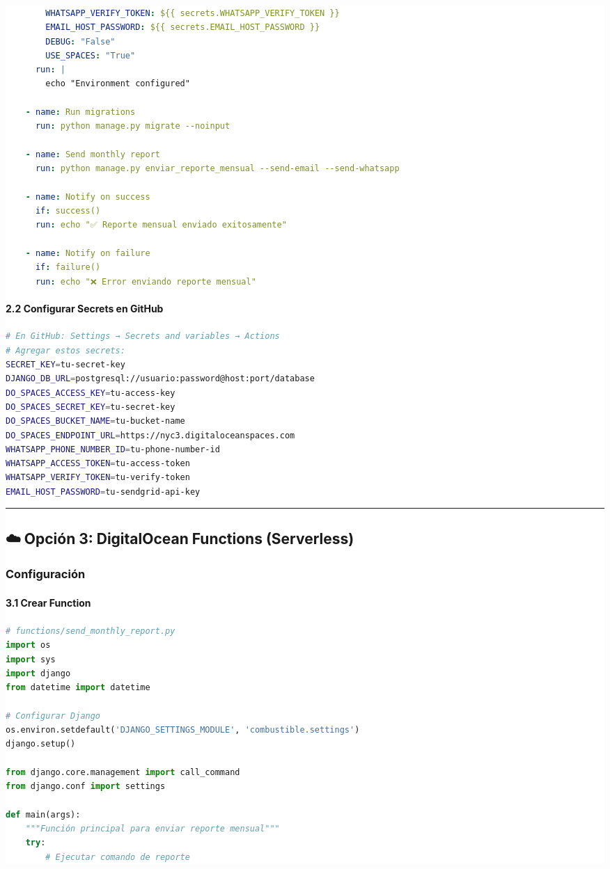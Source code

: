 ```yaml
        WHATSAPP_VERIFY_TOKEN: ${{ secrets.WHATSAPP_VERIFY_TOKEN }}
        EMAIL_HOST_PASSWORD: ${{ secrets.EMAIL_HOST_PASSWORD }}
        DEBUG: "False"
        USE_SPACES: "True"
      run: |
        echo "Environment configured"
        
    - name: Run migrations
      run: python manage.py migrate --noinput
      
    - name: Send monthly report
      run: python manage.py enviar_reporte_mensual --send-email --send-whatsapp
      
    - name: Notify on success
      if: success()
      run: echo "✅ Reporte mensual enviado exitosamente"
      
    - name: Notify on failure
      if: failure()
      run: echo "❌ Error enviando reporte mensual"
```

#### 2.2 Configurar Secrets en GitHub
```bash
# En GitHub: Settings → Secrets and variables → Actions
# Agregar estos secrets:
SECRET_KEY=tu-secret-key
DJANGO_DB_URL=postgresql://usuario:password@host:port/database
DO_SPACES_ACCESS_KEY=tu-access-key
DO_SPACES_SECRET_KEY=tu-secret-key
DO_SPACES_BUCKET_NAME=tu-bucket-name
DO_SPACES_ENDPOINT_URL=https://nyc3.digitaloceanspaces.com
WHATSAPP_PHONE_NUMBER_ID=tu-phone-number-id
WHATSAPP_ACCESS_TOKEN=tu-access-token
WHATSAPP_VERIFY_TOKEN=tu-verify-token
EMAIL_HOST_PASSWORD=tu-sendgrid-api-key
```

---

## ☁️ Opción 3: DigitalOcean Functions (Serverless)

### Configuración

#### 3.1 Crear Function
```python
# functions/send_monthly_report.py
import os
import sys
import django
from datetime import datetime

# Configurar Django
os.environ.setdefault('DJANGO_SETTINGS_MODULE', 'combustible.settings')
django.setup()

from django.core.management import call_command
from django.conf import settings

def main(args):
    """Función principal para enviar reporte mensual"""
    try:
        # Ejecutar comando de reporte
```